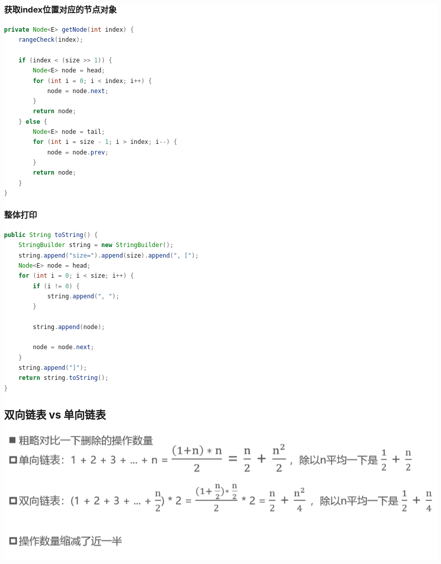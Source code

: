 ### 获取index位置对应的节点对象

```java
private Node<E> getNode(int index) {
    rangeCheck(index);

    if (index < (size >> 1)) {
        Node<E> node = head;
        for (int i = 0; i < index; i++) {
            node = node.next;
        }
        return node;
    } else {
        Node<E> node = tail;
        for (int i = size - 1; i > index; i--) {
            node = node.prev;
        }
        return node;
    }
}
```

### 整体打印

```java
public String toString() {
    StringBuilder string = new StringBuilder();
    string.append("size=").append(size).append(", [");
    Node<E> node = head;
    for (int i = 0; i < size; i++) {
        if (i != 0) {
            string.append(", ");
        }

        string.append(node);

        node = node.next;
    }
    string.append("]");
    return string.toString();
}
```

## 双向链表 vs 单向链表

![image-20200228185932584](图片.assets/image-20200228185932584.png)
